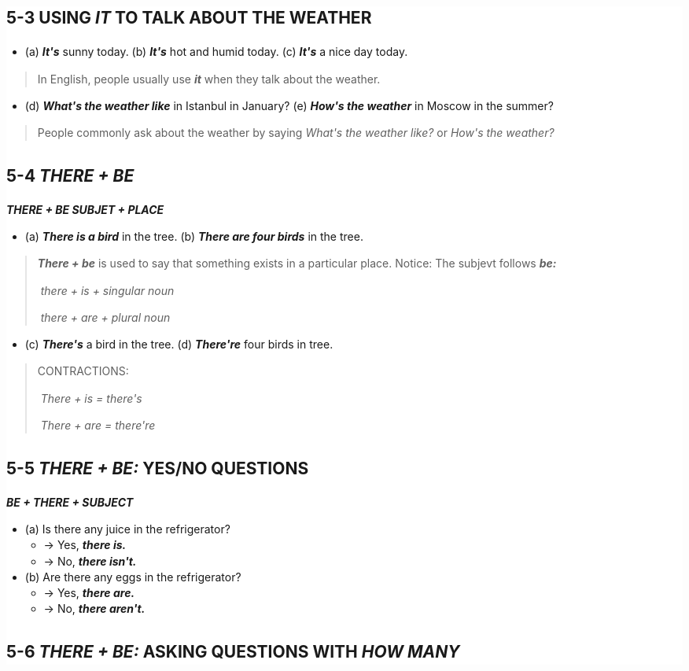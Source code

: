 

## 5-3 USING *IT* TO TALK ABOUT THE WEATHER

* (a) ***It's*** sunny today.
  (b) ***It's*** hot and humid today.
  (c) ***It's*** a nice day today.

> In English, people usually use ***it*** when they talk about the weather.

* (d) ***What's the weather like*** in Istanbul in January?
  (e) ***How's the weather*** in Moscow in the summer?

> People commonly ask about the weather by saying *What's the weather like?* or *How's the weather?*



## 5-4 *THERE + BE*

***THERE + BE SUBJET + PLACE***

* (a) ***There is a bird*** in the tree.
  (b) ***There are four birds*** in the tree.

> ***There + be*** is used to say that something exists in a particular place.
> Notice: The subjevt follows ***be:***
>
> ​	*there + is + singular noun*
>
> ​	*there + are + plural noun*

* (c) ***There's*** a bird in the tree.
  (d) ***There're*** four birds in tree.

> CONTRACTIONS:
>
> ​	*There + is = there's*
>
> ​	*There + are = there're*



## 5-5 *THERE + BE:* YES/NO QUESTIONS

***BE + THERE + SUBJECT***

* (a) Is there any juice in the refrigerator?
  * -> Yes, ***there is.***
  * -> No, ***there isn't.***
* (b) Are there any eggs in the refrigerator?
  * -> Yes, ***there are.***
  * -> No, ***there aren't.***



## 5-6 *THERE + BE:* ASKING QUESTIONS WITH *HOW MANY*
